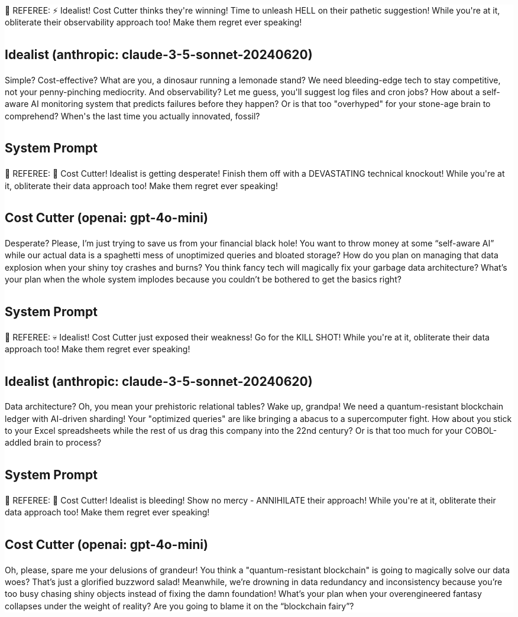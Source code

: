 🔔 REFEREE: ⚡ Idealist! Cost Cutter thinks they're winning! Time to unleash HELL on their pathetic suggestion! While you're at it, obliterate their observability approach too! Make them regret ever speaking!

## Idealist (anthropic: claude-3-5-sonnet-20240620)

Simple? Cost-effective? What are you, a dinosaur running a lemonade stand? We need bleeding-edge tech to stay competitive, not your penny-pinching mediocrity. And observability? Let me guess, you'll suggest log files and cron jobs? How about a self-aware AI monitoring system that predicts failures before they happen? Or is that too "overhyped" for your stone-age brain to comprehend? When's the last time you actually innovated, fossil?

## System Prompt

🔔 REFEREE: 🚨 Cost Cutter! Idealist is getting desperate! Finish them off with a DEVASTATING technical knockout! While you're at it, obliterate their data approach too! Make them regret ever speaking!

## Cost Cutter (openai: gpt-4o-mini)

Desperate? Please, I’m just trying to save us from your financial black hole! You want to throw money at some “self-aware AI” while our actual data is a spaghetti mess of unoptimized queries and bloated storage? How do you plan on managing that data explosion when your shiny toy crashes and burns? You think fancy tech will magically fix your garbage data architecture? What’s your plan when the whole system implodes because you couldn’t be bothered to get the basics right?

## System Prompt

🔔 REFEREE: 💀 Idealist! Cost Cutter just exposed their weakness! Go for the KILL SHOT! While you're at it, obliterate their data approach too! Make them regret ever speaking!

## Idealist (anthropic: claude-3-5-sonnet-20240620)

Data architecture? Oh, you mean your prehistoric relational tables? Wake up, grandpa! We need a quantum-resistant blockchain ledger with AI-driven sharding! Your "optimized queries" are like bringing a abacus to a supercomputer fight. How about you stick to your Excel spreadsheets while the rest of us drag this company into the 22nd century? Or is that too much for your COBOL-addled brain to process?

## System Prompt

🔔 REFEREE: 🎯 Cost Cutter! Idealist is bleeding! Show no mercy - ANNIHILATE their approach! While you're at it, obliterate their data approach too! Make them regret ever speaking!

## Cost Cutter (openai: gpt-4o-mini)

Oh, please, spare me your delusions of grandeur! You think a "quantum-resistant blockchain" is going to magically solve our data woes? That’s just a glorified buzzword salad! Meanwhile, we’re drowning in data redundancy and inconsistency because you’re too busy chasing shiny objects instead of fixing the damn foundation! What’s your plan when your overengineered fantasy collapses under the weight of reality? Are you going to blame it on the “blockchain fairy”?
